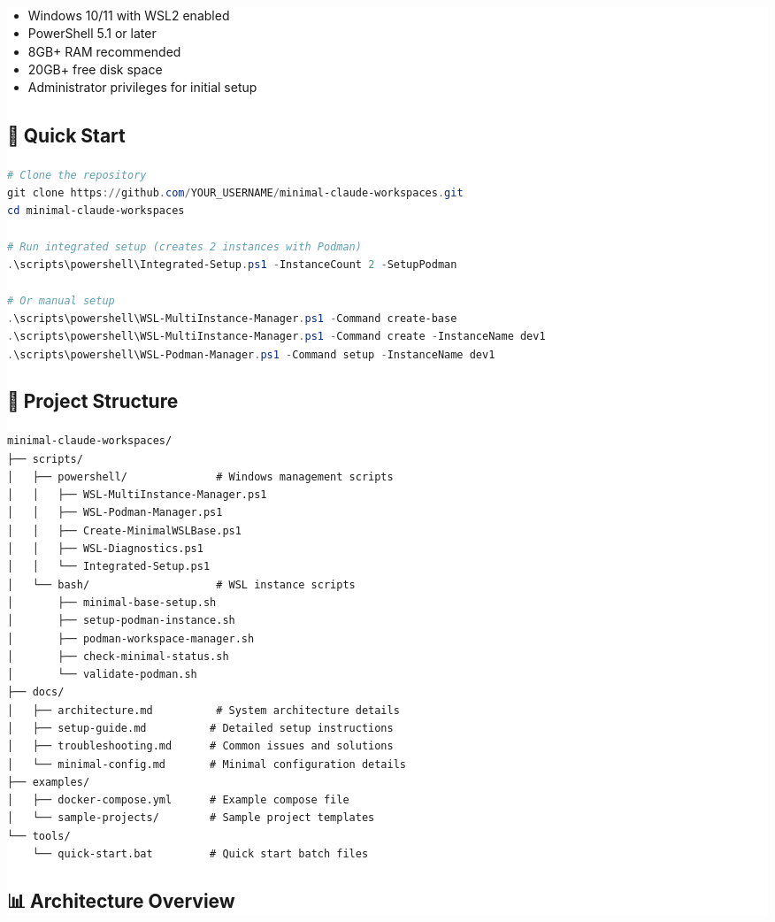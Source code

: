 - Windows 10/11 with WSL2 enabled
- PowerShell 5.1 or later
- 8GB+ RAM recommended
- 20GB+ free disk space
- Administrator privileges for initial setup

## 🔧 Quick Start

```powershell
# Clone the repository
git clone https://github.com/YOUR_USERNAME/minimal-claude-workspaces.git
cd minimal-claude-workspaces

# Run integrated setup (creates 2 instances with Podman)
.\scripts\powershell\Integrated-Setup.ps1 -InstanceCount 2 -SetupPodman

# Or manual setup
.\scripts\powershell\WSL-MultiInstance-Manager.ps1 -Command create-base
.\scripts\powershell\WSL-MultiInstance-Manager.ps1 -Command create -InstanceName dev1
.\scripts\powershell\WSL-Podman-Manager.ps1 -Command setup -InstanceName dev1
```

## 📁 Project Structure

```
minimal-claude-workspaces/
├── scripts/
│   ├── powershell/              # Windows management scripts
│   │   ├── WSL-MultiInstance-Manager.ps1
│   │   ├── WSL-Podman-Manager.ps1
│   │   ├── Create-MinimalWSLBase.ps1
│   │   ├── WSL-Diagnostics.ps1
│   │   └── Integrated-Setup.ps1
│   └── bash/                    # WSL instance scripts
│       ├── minimal-base-setup.sh
│       ├── setup-podman-instance.sh
│       ├── podman-workspace-manager.sh
│       ├── check-minimal-status.sh
│       └── validate-podman.sh
├── docs/
│   ├── architecture.md          # System architecture details
│   ├── setup-guide.md          # Detailed setup instructions
│   ├── troubleshooting.md      # Common issues and solutions
│   └── minimal-config.md       # Minimal configuration details
├── examples/
│   ├── docker-compose.yml      # Example compose file
│   └── sample-projects/        # Sample project templates
└── tools/
    └── quick-start.bat         # Quick start batch files
```

## 📊 Architecture Overview
